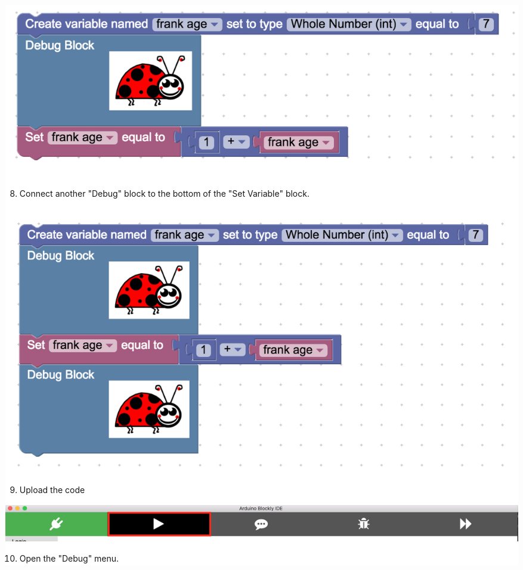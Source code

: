 ![Step](/images/maker-camp/day-1/variables-debug/change-variable-step-7b.png)

8) Connect another "Debug" block to the bottom of the "Set Variable" block.

![Step](/images/maker-camp/day-1/variables-debug/change-variable-step-8.png)

9) Upload the code
 
![step 5](/images/upload-1.png)

10) Open the "Debug" menu.
